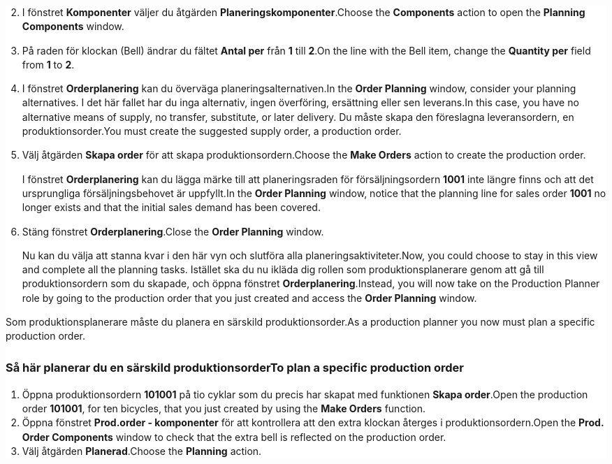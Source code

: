2.  <span data-ttu-id="4ccc5-212">I fönstret **Komponenter** väljer du åtgärden **Planeringskomponenter**.</span><span class="sxs-lookup"><span data-stu-id="4ccc5-212">Choose the **Components** action to open the **Planning Components** window.</span></span>  
3.  <span data-ttu-id="4ccc5-213">På raden för klockan (Bell) ändrar du fältet **Antal per** från **1** till **2**.</span><span class="sxs-lookup"><span data-stu-id="4ccc5-213">On the line with the Bell item, change the **Quantity per** field from **1** to **2**.</span></span>  
4.  <span data-ttu-id="4ccc5-214">I fönstret **Orderplanering** kan du överväga planeringsalternativen.</span><span class="sxs-lookup"><span data-stu-id="4ccc5-214">In the **Order Planning** window, consider your planning alternatives.</span></span> <span data-ttu-id="4ccc5-215">I det här fallet har du inga alternativ, ingen överföring, ersättning eller sen leverans.</span><span class="sxs-lookup"><span data-stu-id="4ccc5-215">In this case, you have no alternative means of supply, no transfer, substitute, or later delivery.</span></span> <span data-ttu-id="4ccc5-216">Du måste skapa den föreslagna leveransordern, en produktionsorder.</span><span class="sxs-lookup"><span data-stu-id="4ccc5-216">You must create the suggested supply order, a production order.</span></span>  
5.  <span data-ttu-id="4ccc5-217">Välj åtgärden **Skapa order** för att skapa produktionsordern.</span><span class="sxs-lookup"><span data-stu-id="4ccc5-217">Choose the **Make Orders** action to create the production order.</span></span>  

     <span data-ttu-id="4ccc5-218">I fönstret **Orderplanering** kan du lägga märke till att planeringsraden för försäljningsordern **1001** inte längre finns och att det ursprungliga försäljningsbehovet är uppfyllt.</span><span class="sxs-lookup"><span data-stu-id="4ccc5-218">In the **Order Planning** window, notice that the planning line for sales order **1001** no longer exists and that the initial sales demand has been covered.</span></span>  

6.  <span data-ttu-id="4ccc5-219">Stäng fönstret **Orderplanering**.</span><span class="sxs-lookup"><span data-stu-id="4ccc5-219">Close the **Order Planning** window.</span></span>  

     <span data-ttu-id="4ccc5-220">Nu kan du välja att stanna kvar i den här vyn och slutföra alla planeringsaktiviteter.</span><span class="sxs-lookup"><span data-stu-id="4ccc5-220">Now, you could choose to stay in this view and complete all the planning tasks.</span></span> <span data-ttu-id="4ccc5-221">Istället ska du nu ikläda dig rollen som produktionsplanerare genom att gå till produktionsordern som du skapade, och öppna fönstret **Orderplanering**.</span><span class="sxs-lookup"><span data-stu-id="4ccc5-221">Instead, you will now take on the Production Planner role by going to the production order that you just created and access the **Order Planning** window.</span></span>  

 <span data-ttu-id="4ccc5-222">Som produktionsplanerare måste du planera en särskild produktionsorder.</span><span class="sxs-lookup"><span data-stu-id="4ccc5-222">As a production planner you now must plan a specific production order.</span></span>  

### <a name="to-plan-a-specific-production-order"></a><span data-ttu-id="4ccc5-223">Så här planerar du en särskild produktionsorder</span><span class="sxs-lookup"><span data-stu-id="4ccc5-223">To plan a specific production order</span></span>  

1.  <span data-ttu-id="4ccc5-224">Öppna produktionsordern **101001** på tio cyklar som du precis har skapat med funktionen **Skapa order**.</span><span class="sxs-lookup"><span data-stu-id="4ccc5-224">Open the production order **101001**, for ten bicycles, that you just created by using the **Make Orders** function.</span></span>  
2.  <span data-ttu-id="4ccc5-225">Öppna fönstret **Prod.order - komponenter** för att kontrollera att den extra klockan återges i produktionsordern.</span><span class="sxs-lookup"><span data-stu-id="4ccc5-225">Open the **Prod. Order Components** window to check that the extra bell is reflected on the production order.</span></span>  
3.  <span data-ttu-id="4ccc5-226">Välj åtgärden **Planerad**.</span><span class="sxs-lookup"><span data-stu-id="4ccc5-226">Choose the **Planning** action.</span></span>  
